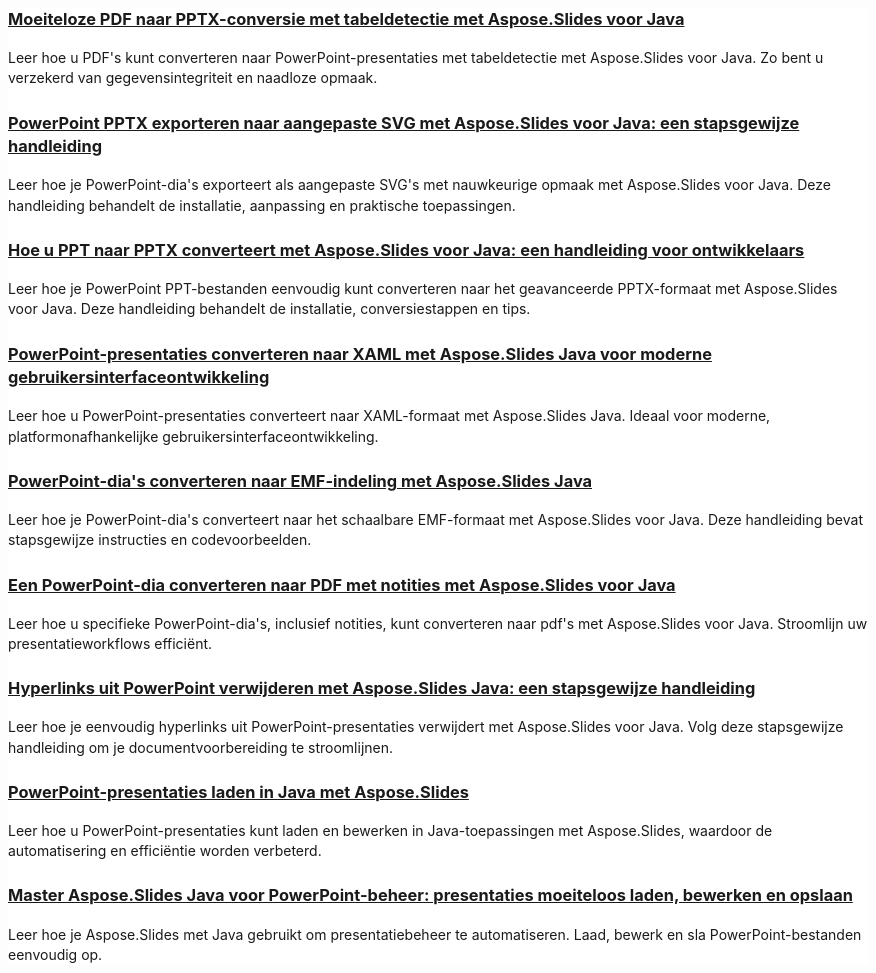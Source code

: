 ### [Moeiteloze PDF naar PPTX-conversie met tabeldetectie met Aspose.Slides voor Java](./pdf-to-pptx-conversion-table-detection-aspose-slides-java/)
Leer hoe u PDF's kunt converteren naar PowerPoint-presentaties met tabeldetectie met Aspose.Slides voor Java. Zo bent u verzekerd van gegevensintegriteit en naadloze opmaak.

### [PowerPoint PPTX exporteren naar aangepaste SVG met Aspose.Slides voor Java: een stapsgewijze handleiding](./export-pptx-to-svg-aspose-slides-java/)
Leer hoe je PowerPoint-dia's exporteert als aangepaste SVG's met nauwkeurige opmaak met Aspose.Slides voor Java. Deze handleiding behandelt de installatie, aanpassing en praktische toepassingen.

### [Hoe u PPT naar PPTX converteert met Aspose.Slides voor Java: een handleiding voor ontwikkelaars](./convert-ppt-to-pptx-aspose-slides-java/)
Leer hoe je PowerPoint PPT-bestanden eenvoudig kunt converteren naar het geavanceerde PPTX-formaat met Aspose.Slides voor Java. Deze handleiding behandelt de installatie, conversiestappen en tips.

### [PowerPoint-presentaties converteren naar XAML met Aspose.Slides Java voor moderne gebruikersinterfaceontwikkeling](./convert-powerpoint-to-xaml-aspose-slides-java/)
Leer hoe u PowerPoint-presentaties converteert naar XAML-formaat met Aspose.Slides Java. Ideaal voor moderne, platformonafhankelijke gebruikersinterfaceontwikkeling.

### [PowerPoint-dia's converteren naar EMF-indeling met Aspose.Slides Java](./convert-powerpoint-to-emf-aspose-slides-java/)
Leer hoe je PowerPoint-dia's converteert naar het schaalbare EMF-formaat met Aspose.Slides voor Java. Deze handleiding bevat stapsgewijze instructies en codevoorbeelden.

### [Een PowerPoint-dia converteren naar PDF met notities met Aspose.Slides voor Java](./convert-powerpoint-slide-to-pdf-notes-aspose-slides-java/)
Leer hoe u specifieke PowerPoint-dia's, inclusief notities, kunt converteren naar pdf's met Aspose.Slides voor Java. Stroomlijn uw presentatieworkflows efficiënt.

### [Hyperlinks uit PowerPoint verwijderen met Aspose.Slides Java: een stapsgewijze handleiding](./remove-hyperlinks-aspose-slides-java/)
Leer hoe je eenvoudig hyperlinks uit PowerPoint-presentaties verwijdert met Aspose.Slides voor Java. Volg deze stapsgewijze handleiding om je documentvoorbereiding te stroomlijnen.

### [PowerPoint-presentaties laden in Java met Aspose.Slides](./load-presentation-aspose-slides-java/)
Leer hoe u PowerPoint-presentaties kunt laden en bewerken in Java-toepassingen met Aspose.Slides, waardoor de automatisering en efficiëntie worden verbeterd.

### [Master Aspose.Slides Java voor PowerPoint-beheer: presentaties moeiteloos laden, bewerken en opslaan](./aspose-slides-java-presentation-manipulation/)
Leer hoe je Aspose.Slides met Java gebruikt om presentatiebeheer te automatiseren. Laad, bewerk en sla PowerPoint-bestanden eenvoudig op.
